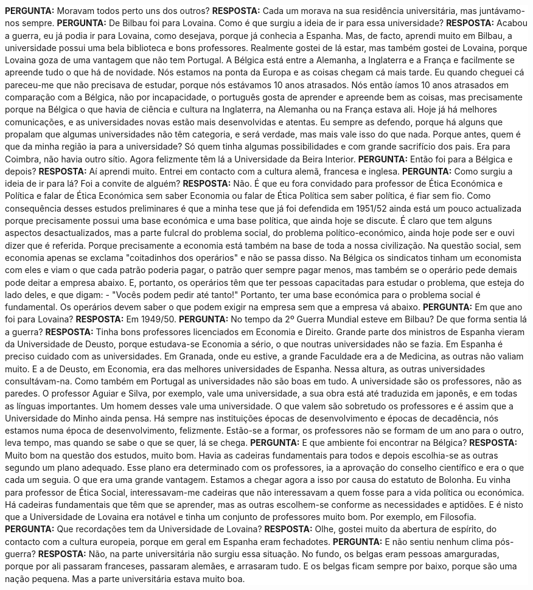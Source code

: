 **PERGUNTA:** Moravam todos perto uns dos outros? 
 **RESPOSTA:** Cada um morava na sua residência universitária, mas juntávamo-nos sempre.
**PERGUNTA:** De Bilbau foi para Lovaina. Como é que surgiu a ideia de ir para essa universidade? 
 **RESPOSTA:** Acabou a guerra, eu já podia ir para Lovaina, como desejava, porque já conhecia a Espanha. Mas, de facto, aprendi muito em Bilbau, a universidade possui uma bela biblioteca e bons professores. Realmente gostei de lá estar, mas também gostei de Lovaina, porque Lovaina goza de uma vantagem que não tem Portugal. A Bélgica está entre a Alemanha, a Inglaterra e a França e facilmente se apreende tudo o que há de novidade. Nós estamos na ponta da Europa e as coisas chegam cá mais tarde. Eu quando cheguei cá pareceu-me que não precisava de estudar, porque nós estávamos 10 anos atrasados. Nós então íamos 10 anos atrasados em comparação com a Bélgica, não por incapacidade, o português gosta de aprender e apreende bem as coisas, mas precisamente porque na Bélgica o que havia de ciência e cultura na Inglaterra, na Alemanha ou na França estava ali. Hoje já há melhores comunicações, e as universidades novas estão mais desenvolvidas e atentas. Eu sempre as defendo, porque há alguns que propalam que algumas universidades não têm categoria, e será verdade, mas mais vale isso do que nada. Porque antes, quem é que da minha região ia para a universidade? Só quem tinha algumas possibilidades e com grande sacrifício dos pais. Era para Coimbra, não havia outro sítio. Agora felizmente têm lá a Universidade da Beira Interior.
**PERGUNTA:** Então foi para a Bélgica e depois? 
 **RESPOSTA:** Aí aprendi muito. Entrei em contacto com a cultura alemã, francesa e inglesa.
**PERGUNTA:** Como surgiu a ideia de ir para lá? Foi a convite de alguém? 
 **RESPOSTA:** Não. É que eu fora convidado para professor de Ética Económica e Política e falar de Ética Económica sem saber Economia ou falar de Ética Política sem saber política, é fiar sem fio. Como consequência desses estudos preliminares é que a minha tese que já foi defendida em 1951/52 ainda está um pouco actualizada porque precisamente possui uma base económica e uma base política, que ainda hoje se discute. É claro que tem alguns aspectos desactualizados, mas a parte fulcral do problema social, do problema político-económico, ainda hoje pode ser e ouvi dizer que é referida. Porque precisamente a economia está também na base de toda a nossa civilização. Na questão social, sem economia apenas se exclama "coitadinhos dos operários" e não se passa disso. Na Bélgica os sindicatos tinham um economista com eles e viam o que cada patrão poderia pagar, o patrão quer sempre pagar menos, mas também se o operário pede demais pode deitar a empresa abaixo. E, portanto, os operários têm que ter pessoas capacitadas para estudar o problema, que esteja do lado deles, e que digam: - "Vocês podem pedir até tanto!" Portanto, ter uma base económica para o problema social é fundamental. Os operários devem saber o que podem exigir na empresa sem que a empresa vá abaixo.
**PERGUNTA:** Em que ano foi para Lovaina? 
 **RESPOSTA:** Em 1949/50.
**PERGUNTA:** No tempo da 2º Guerra Mundial esteve em Bilbau? De que forma sentia lá a guerra? 
 **RESPOSTA:** Tinha bons professores licenciados em Economia e Direito. Grande parte dos ministros de Espanha vieram da Universidade de Deusto, porque estudava-se Economia a sério, o que noutras universidades não se fazia. Em Espanha é preciso cuidado com as universidades. Em Granada, onde eu estive, a grande Faculdade era a de Medicina, as outras não valiam muito. E a de Deusto, em Economia, era das melhores universidades de Espanha. Nessa altura, as outras universidades consultávam-na. Como também em Portugal as universidades não são boas em tudo. A universidade são os professores, não as paredes. O professor Aguiar e Silva, por exemplo, vale uma universidade, a sua obra está até traduzida em japonês, e em todas as línguas importantes. Um homem desses vale uma universidade. O que valem são sobretudo os professores e é assim que a Universidade do Minho ainda pensa. Há sempre nas instituições épocas de desenvolvimento e épocas de decadência, nós estamos numa época de desenvolvimento, felizmente. Estão-se a formar, os professores não se formam de um ano para o outro, leva tempo, mas quando se sabe o que se quer, lá se chega.
**PERGUNTA:** E que ambiente foi encontrar na Bélgica? 
 **RESPOSTA:** Muito bom na questão dos estudos, muito bom. Havia as cadeiras fundamentais para todos e depois escolhia-se as outras segundo um plano adequado. Esse plano era determinado com os professores, ia a aprovação do conselho científico e era o que cada um seguia. O que era uma grande vantagem. Estamos a chegar agora a isso por causa do estatuto de Bolonha. Eu vinha para professor de Ética Social, interessavam-me cadeiras que não interessavam a quem fosse para a vida política ou económica. Há cadeiras fundamentais que têm que se aprender, mas as outras escolhem-se conforme as necessidades e aptidões. E é nisto que a Universidade de Lovaina era notável e tinha um conjunto de professores muito bom. Por exemplo, em Filosofia.
**PERGUNTA:** Que recordações tem da Universidade de Lovaina? 
 **RESPOSTA:** Olhe, gostei muito da abertura de espírito, do contacto com a cultura europeia, porque em geral em Espanha eram fechadotes.
**PERGUNTA:** E não sentiu nenhum clima pós-guerra? 
 **RESPOSTA:** Não, na parte universitária não surgiu essa situação. No fundo, os belgas eram pessoas amarguradas, porque por ali passaram franceses, passaram alemães, e arrasaram tudo. E os belgas ficam sempre por baixo, porque são uma nação pequena. Mas a parte universitária estava muito boa.